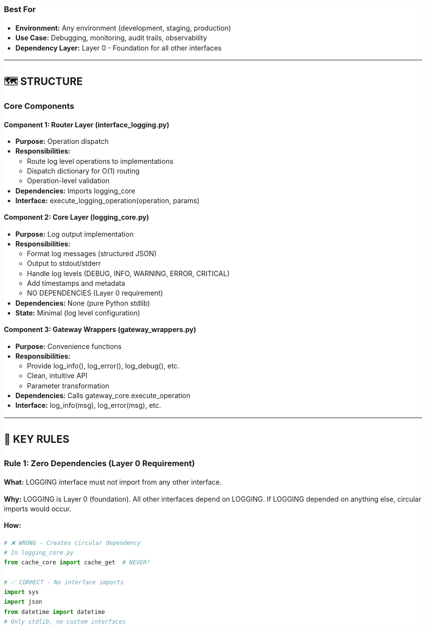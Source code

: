 ### Best For
- **Environment:** Any environment (development, staging, production)
- **Use Case:** Debugging, monitoring, audit trails, observability
- **Dependency Layer:** Layer 0 - Foundation for all other interfaces

---

## 🗺️ STRUCTURE

### Core Components

**Component 1: Router Layer (interface_logging.py)**
- **Purpose:** Operation dispatch
- **Responsibilities:** 
  - Route log level operations to implementations
  - Dispatch dictionary for O(1) routing
  - Operation-level validation
- **Dependencies:** Imports logging_core
- **Interface:** execute_logging_operation(operation, params)

**Component 2: Core Layer (logging_core.py)**
- **Purpose:** Log output implementation
- **Responsibilities:**
  - Format log messages (structured JSON)
  - Output to stdout/stderr
  - Handle log levels (DEBUG, INFO, WARNING, ERROR, CRITICAL)
  - Add timestamps and metadata
  - NO DEPENDENCIES (Layer 0 requirement)
- **Dependencies:** None (pure Python stdlib)
- **State:** Minimal (log level configuration)

**Component 3: Gateway Wrappers (gateway_wrappers.py)**
- **Purpose:** Convenience functions
- **Responsibilities:**
  - Provide log_info(), log_error(), log_debug(), etc.
  - Clean, intuitive API
  - Parameter transformation
- **Dependencies:** Calls gateway_core.execute_operation
- **Interface:** log_info(msg), log_error(msg), etc.

---

## 📐 KEY RULES

### Rule 1: Zero Dependencies (Layer 0 Requirement)
**What:** LOGGING interface must not import from any other interface.

**Why:** LOGGING is Layer 0 (foundation). All other interfaces depend on LOGGING. If LOGGING depended on anything else, circular imports would occur.

**How:**
```python
# ❌ WRONG - Creates circular dependency
# In logging_core.py
from cache_core import cache_get  # NEVER!

# ✅ CORRECT - No interface imports
import sys
import json
from datetime import datetime
# Only stdlib, no custom interfaces
```
